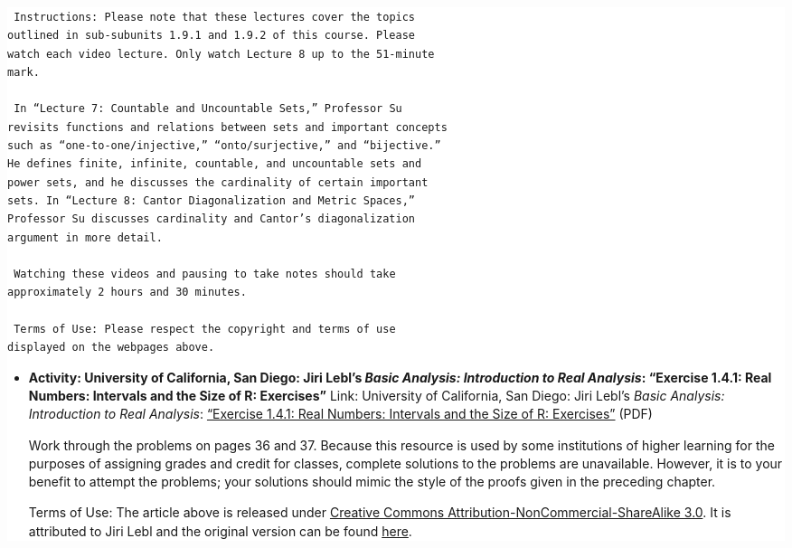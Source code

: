      Instructions: Please note that these lectures cover the topics
    outlined in sub-subunits 1.9.1 and 1.9.2 of this course. Please
    watch each video lecture. Only watch Lecture 8 up to the 51-minute
    mark.  
      
     In “Lecture 7: Countable and Uncountable Sets,” Professor Su
    revisits functions and relations between sets and important concepts
    such as “one-to-one/injective,” “onto/surjective,” and “bijective.”
    He defines finite, infinite, countable, and uncountable sets and
    power sets, and he discusses the cardinality of certain important
    sets. In “Lecture 8: Cantor Diagonalization and Metric Spaces,”
    Professor Su discusses cardinality and Cantor’s diagonalization
    argument in more detail.  
      
     Watching these videos and pausing to take notes should take
    approximately 2 hours and 30 minutes.  
      
     Terms of Use: Please respect the copyright and terms of use
    displayed on the webpages above.

-   **Activity: University of California, San Diego: Jiri Lebl’s *Basic
    Analysis: Introduction to Real Analysis*: “Exercise 1.4.1: Real
    Numbers: Intervals and the Size of R: Exercises”**
    Link: University of California, San Diego: Jiri Lebl’s *Basic
    Analysis: Introduction to Real Analysis*: [“Exercise 1.4.1: Real
    Numbers: Intervals and the Size of R:
    Exercises”](https://resources.saylor.org/wwwresources/archived/site/wp-content/uploads/2013/06/MA241-BasicAnalysis-JiriLebl-6.3.2013.pdf) (PDF)  
      
     Work through the problems on pages 36 and 37. Because this resource
    is used by some institutions of higher learning for the purposes of
    assigning grades and credit for classes, complete solutions to the
    problems are unavailable. However, it is to your benefit to attempt
    the problems; your solutions should mimic the style of the proofs
    given in the preceding chapter.  
      
     Terms of Use: The article above is released under [Creative Commons
    Attribution-NonCommercial-ShareAlike
    3.0](http://creativecommons.org/licenses/by-nc-sa/3.0/). It is
    attributed to Jiri Lebl and the original version can be found
    [here](http://www.jirka.org/ra/realanal.pdf). 


